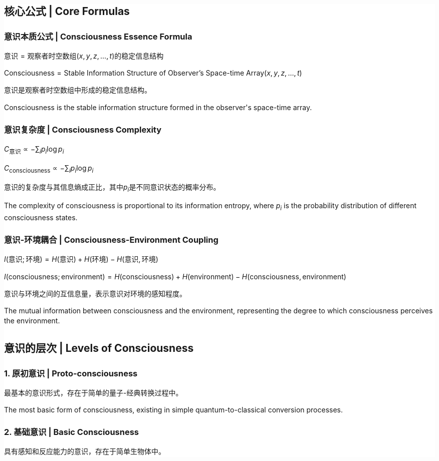 ## 核心公式 | Core Formulas

### 意识本质公式 | Consciousness Essence Formula
$`
\text{意识} = \text{观察者时空数组}(x,y,z,\dots,t) \text{的稳定信息结构}
`$

$`
\text{Consciousness} = \text{Stable Information Structure of Observer's Space-time Array}(x,y,z,\dots,t)
`$

意识是观察者时空数组中形成的稳定信息结构。

Consciousness is the stable information structure formed in the observer's space-time array.

### 意识复杂度 | Consciousness Complexity
$`
C_{\text{意识}} \propto -\sum_i p_i \log p_i
`$

$`
C_{\text{consciousness}} \propto -\sum_i p_i \log p_i
`$

意识的复杂度与其信息熵成正比，其中$`p_i`$是不同意识状态的概率分布。

The complexity of consciousness is proportional to its information entropy, where $`p_i`$ is the probability distribution of different consciousness states.

### 意识-环境耦合 | Consciousness-Environment Coupling
$`
I(\text{意识};\text{环境}) = H(\text{意识}) + H(\text{环境}) - H(\text{意识},\text{环境})
`$

$`
I(\text{consciousness};\text{environment}) = H(\text{consciousness}) + H(\text{environment}) - H(\text{consciousness},\text{environment})
`$

意识与环境之间的互信息量，表示意识对环境的感知程度。

The mutual information between consciousness and the environment, representing the degree to which consciousness perceives the environment.

## 意识的层次 | Levels of Consciousness

### 1. 原初意识 | Proto-consciousness
最基本的意识形式，存在于简单的量子-经典转换过程中。

The most basic form of consciousness, existing in simple quantum-to-classical conversion processes.

### 2. 基础意识 | Basic Consciousness
具有感知和反应能力的意识，存在于简单生物体中。
